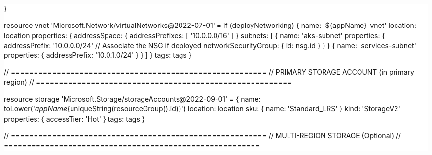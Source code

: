 }

resource vnet 'Microsoft.Network/virtualNetworks@2022-07-01' = if (deployNetworking) {
  name: '${appName}-vnet'
  location: location
  properties: {
    addressSpace: {
      addressPrefixes: [
        '10.0.0.0/16'
      ]
    }
    subnets: [
      {
        name: 'aks-subnet'
        properties: {
          addressPrefix: '10.0.0.0/24'
          // Associate the NSG if deployed
          networkSecurityGroup: {
            id: nsg.id
          }
        }
      }
      {
        name: 'services-subnet'
        properties: {
          addressPrefix: '10.0.1.0/24'
        }
      }
    ]
  }
  tags: tags
}

// ========================================================
// PRIMARY STORAGE ACCOUNT (in primary region)
// ========================================================

resource storage 'Microsoft.Storage/storageAccounts@2022-09-01' = {
  name: toLower('${appName}${uniqueString(resourceGroup().id)}')
  location: location
  sku: {
    name: 'Standard_LRS'
  }
  kind: 'StorageV2'
  properties: {
    accessTier: 'Hot'
  }
  tags: tags
}

// ========================================================
// MULTI-REGION STORAGE (Optional)
// ========================================================

